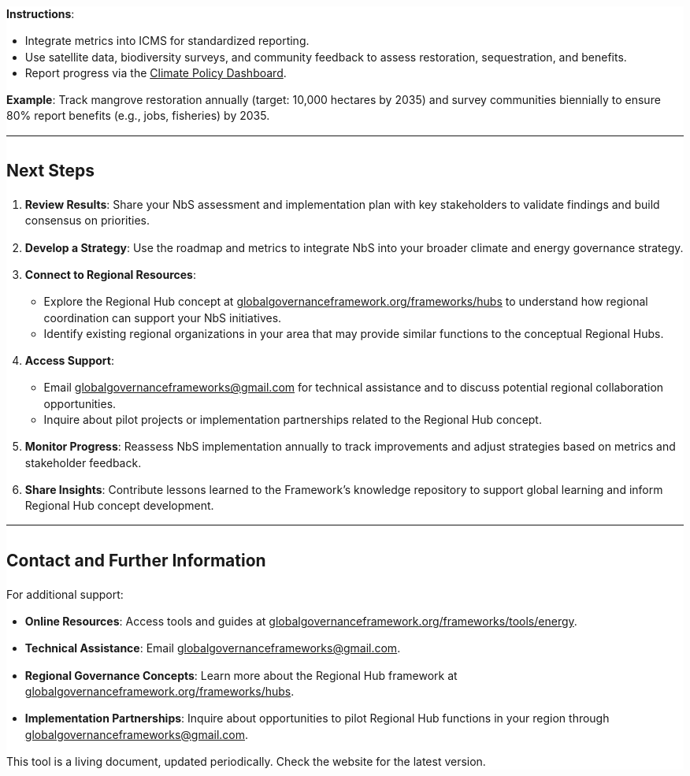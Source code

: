 **Instructions**: 
- Integrate metrics into ICMS for standardized reporting.
- Use satellite data, biodiversity surveys, and community feedback to assess restoration, sequestration, and benefits.
- Report progress via the [Climate Policy Dashboard](https://globalgovernanceframework.org/frameworks/tools/energy).

**Example**: Track mangrove restoration annually (target: 10,000 hectares by 2035) and survey communities biennially to ensure 80% report benefits (e.g., jobs, fisheries) by 2035.

---

## Next Steps

1. **Review Results**: Share your NbS assessment and implementation plan with key stakeholders to validate findings and build consensus on priorities.

2. **Develop a Strategy**: Use the roadmap and metrics to integrate NbS into your broader climate and energy governance strategy.

3. **Connect to Regional Resources**:
   - Explore the Regional Hub concept at [globalgovernanceframework.org/frameworks/hubs](https://globalgovernanceframework.org/frameworks/hubs) to understand how regional coordination can support your NbS initiatives.
   - Identify existing regional organizations in your area that may provide similar functions to the conceptual Regional Hubs.

4. **Access Support**:
   - Email [globalgovernanceframeworks@gmail.com](mailto:globalgovernanceframeworks@gmail.com) for technical assistance and to discuss potential regional collaboration opportunities.
   - Inquire about pilot projects or implementation partnerships related to the Regional Hub concept.

5. **Monitor Progress**: Reassess NbS implementation annually to track improvements and adjust strategies based on metrics and stakeholder feedback.

6. **Share Insights**: Contribute lessons learned to the Framework’s knowledge repository to support global learning and inform Regional Hub concept development.

---

## Contact and Further Information

For additional support:

- **Online Resources**: Access tools and guides at [globalgovernanceframework.org/frameworks/tools/energy](https://globalgovernanceframework.org/frameworks/tools/energy).

- **Technical Assistance**: Email [globalgovernanceframeworks@gmail.com](mailto:globalgovernanceframeworks@gmail.com).

- **Regional Governance Concepts**: Learn more about the Regional Hub framework at [globalgovernanceframework.org/frameworks/hubs](https://globalgovernanceframework.org/frameworks/hubs).

- **Implementation Partnerships**: Inquire about opportunities to pilot Regional Hub functions in your region through [globalgovernanceframeworks@gmail.com](mailto:globalgovernanceframeworks@gmail.com).

This tool is a living document, updated periodically. Check the website for the latest version.